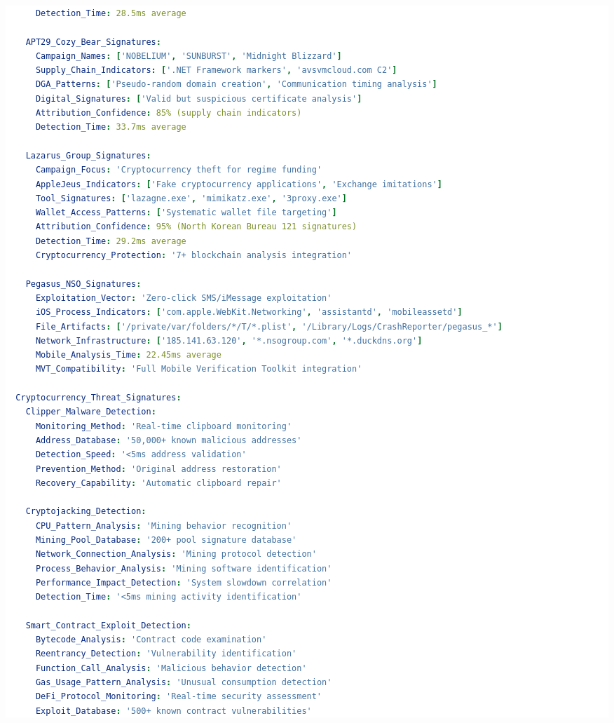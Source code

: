 ```yaml
      Detection_Time: 28.5ms average
      
    APT29_Cozy_Bear_Signatures:
      Campaign_Names: ['NOBELIUM', 'SUNBURST', 'Midnight Blizzard']
      Supply_Chain_Indicators: ['.NET Framework markers', 'avsvmcloud.com C2']
      DGA_Patterns: ['Pseudo-random domain creation', 'Communication timing analysis']
      Digital_Signatures: ['Valid but suspicious certificate analysis']
      Attribution_Confidence: 85% (supply chain indicators)
      Detection_Time: 33.7ms average
      
    Lazarus_Group_Signatures:
      Campaign_Focus: 'Cryptocurrency theft for regime funding'
      AppleJeus_Indicators: ['Fake cryptocurrency applications', 'Exchange imitations']
      Tool_Signatures: ['lazagne.exe', 'mimikatz.exe', '3proxy.exe']
      Wallet_Access_Patterns: ['Systematic wallet file targeting']
      Attribution_Confidence: 95% (North Korean Bureau 121 signatures)
      Detection_Time: 29.2ms average
      Cryptocurrency_Protection: '7+ blockchain analysis integration'
      
    Pegasus_NSO_Signatures:
      Exploitation_Vector: 'Zero-click SMS/iMessage exploitation'
      iOS_Process_Indicators: ['com.apple.WebKit.Networking', 'assistantd', 'mobileassetd']
      File_Artifacts: ['/private/var/folders/*/T/*.plist', '/Library/Logs/CrashReporter/pegasus_*']
      Network_Infrastructure: ['185.141.63.120', '*.nsogroup.com', '*.duckdns.org']
      Mobile_Analysis_Time: 22.45ms average
      MVT_Compatibility: 'Full Mobile Verification Toolkit integration'
      
  Cryptocurrency_Threat_Signatures:
    Clipper_Malware_Detection:
      Monitoring_Method: 'Real-time clipboard monitoring'
      Address_Database: '50,000+ known malicious addresses'
      Detection_Speed: '<5ms address validation'
      Prevention_Method: 'Original address restoration'
      Recovery_Capability: 'Automatic clipboard repair'
      
    Cryptojacking_Detection:
      CPU_Pattern_Analysis: 'Mining behavior recognition'
      Mining_Pool_Database: '200+ pool signature database'
      Network_Connection_Analysis: 'Mining protocol detection'
      Process_Behavior_Analysis: 'Mining software identification'
      Performance_Impact_Detection: 'System slowdown correlation'
      Detection_Time: '<5ms mining activity identification'
      
    Smart_Contract_Exploit_Detection:
      Bytecode_Analysis: 'Contract code examination'
      Reentrancy_Detection: 'Vulnerability identification'
      Function_Call_Analysis: 'Malicious behavior detection'
      Gas_Usage_Pattern_Analysis: 'Unusual consumption detection'
      DeFi_Protocol_Monitoring: 'Real-time security assessment'
      Exploit_Database: '500+ known contract vulnerabilities'
```

